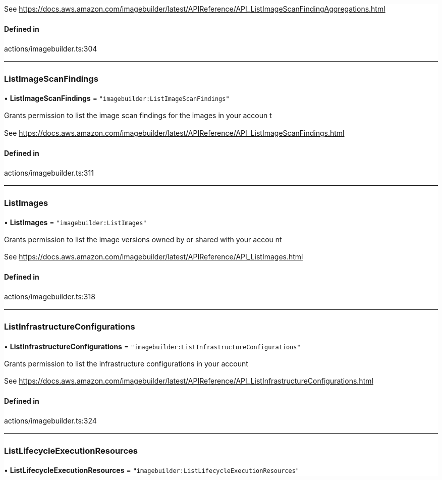 See https://docs.aws.amazon.com/imagebuilder/latest/APIReference/API_ListImageScanFindingAggregations.html

#### Defined in

actions/imagebuilder.ts:304

___

### ListImageScanFindings

• **ListImageScanFindings** = ``"imagebuilder:ListImageScanFindings"``

Grants permission to list the image scan findings for the images in your accoun
t

See https://docs.aws.amazon.com/imagebuilder/latest/APIReference/API_ListImageScanFindings.html

#### Defined in

actions/imagebuilder.ts:311

___

### ListImages

• **ListImages** = ``"imagebuilder:ListImages"``

Grants permission to list the image versions owned by or shared with your accou
nt

See https://docs.aws.amazon.com/imagebuilder/latest/APIReference/API_ListImages.html

#### Defined in

actions/imagebuilder.ts:318

___

### ListInfrastructureConfigurations

• **ListInfrastructureConfigurations** = ``"imagebuilder:ListInfrastructureConfigurations"``

Grants permission to list the infrastructure configurations in your account

See https://docs.aws.amazon.com/imagebuilder/latest/APIReference/API_ListInfrastructureConfigurations.html

#### Defined in

actions/imagebuilder.ts:324

___

### ListLifecycleExecutionResources

• **ListLifecycleExecutionResources** = ``"imagebuilder:ListLifecycleExecutionResources"``
